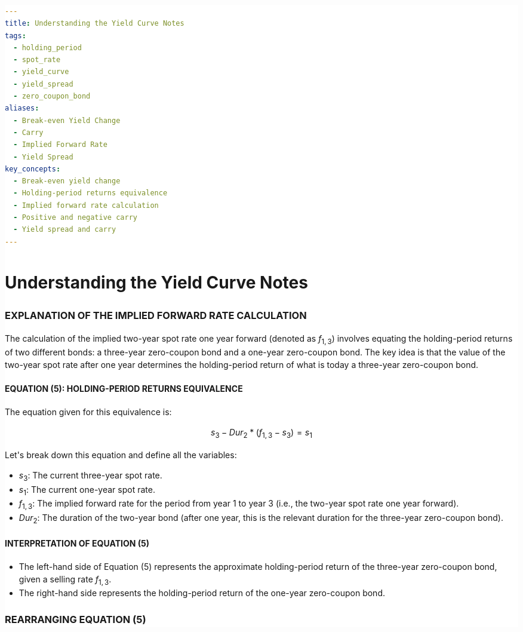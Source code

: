 ```yaml
---
title: Understanding the Yield Curve Notes
tags:
  - holding_period
  - spot_rate
  - yield_curve
  - yield_spread
  - zero_coupon_bond
aliases:
  - Break-even Yield Change
  - Carry
  - Implied Forward Rate
  - Yield Spread
key_concepts:
  - Break-even yield change
  - Holding-period returns equivalence
  - Implied forward rate calculation
  - Positive and negative carry
  - Yield spread and carry
---
```


# Understanding the Yield Curve Notes

### EXPLANATION OF THE IMPLIED FORWARD RATE CALCULATION

The calculation of the implied two-year spot rate one year forward (denoted as $f_{1,3}$) involves equating the holding-period returns of two different bonds: a three-year zero-coupon bond and a one-year zero-coupon bond. The key idea is that the value of the two-year spot rate after one year determines the holding-period return of what is today a three-year zero-coupon bond.

#### EQUATION (5): HOLDING-PERIOD RETURNS EQUIVALENCE

The equation given for this equivalence is:

$$
s_3 - Dur_2 * (f_{1,3} - s_3) = s_1 \tag{5}
$$

Let's break down this equation and define all the variables:

- $s_3$: The current three-year spot rate.
- $s_1$: The current one-year spot rate.
- $f_{1,3}$: The implied forward rate for the period from year 1 to year 3 (i.e., the two-year spot rate one year forward).
- $Dur_2$: The duration of the two-year bond (after one year, this is the relevant duration for the three-year zero-coupon bond).
#### INTERPRETATION OF EQUATION (5)
- The left-hand side of Equation (5) represents the approximate holding-period return of the three-year zero-coupon bond, given a selling rate $f_{1,3}$.
- The right-hand side represents the holding-period return of the one-year zero-coupon bond.
### REARRANGING EQUATION (5)
